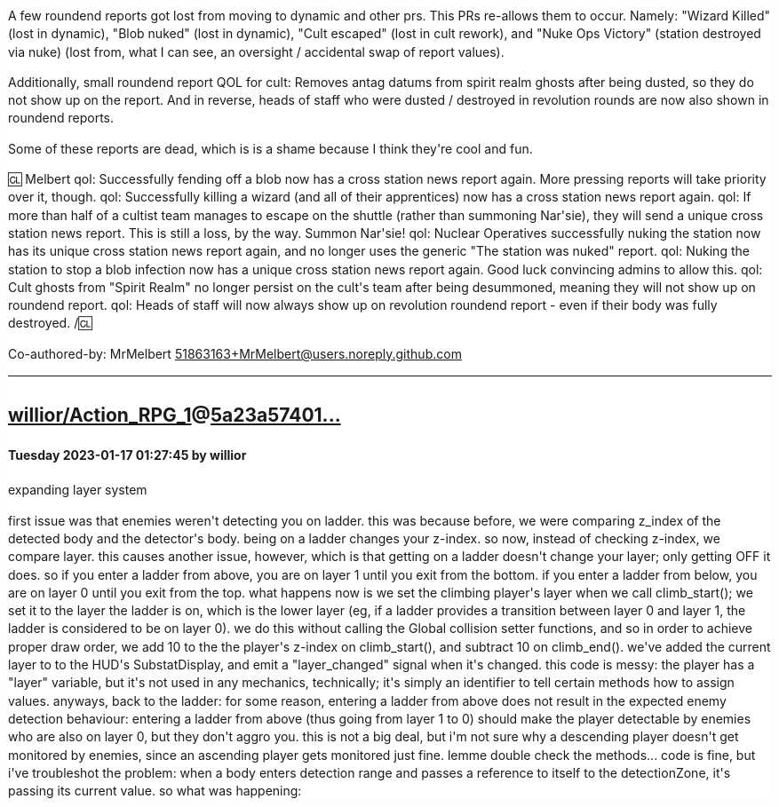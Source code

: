A few roundend reports got lost from moving to dynamic and other prs.
This PRs re-allows them to occur. Namely: "Wizard Killed" (lost in
dynamic), "Blob nuked" (lost in dynamic), "Cult escaped" (lost in cult
rework), and "Nuke Ops Victory" (station destroyed via nuke) (lost from,
what I can see, an oversight / accidental swap of report values).

Additionally, small roundend report QOL for cult: Removes antag datums
from spirit realm ghosts after being dusted, so they do not show up on
the report. And in reverse, heads of staff who were dusted / destroyed
in revolution rounds are now also shown in roundend reports.

Some of these reports are dead, which is is a shame because I think
they're cool and fun.

:cl: Melbert
qol: Successfully fending off a blob now has a cross station news report
again. More pressing reports will take priority over it, though.
qol: Successfully killing a wizard (and all of their apprentices) now
has a cross station news report again.
qol: If more than half of a cultist team manages to escape on the
shuttle (rather than summoning Nar'sie), they will send a unique cross
station news report. This is still a loss, by the way. Summon Nar'sie!
qol: Nuclear Operatives successfully nuking the station now has its
unique cross station news report again, and no longer uses the generic
"The station was nuked" report.
qol: Nuking the station to stop a blob infection now has a unique cross
station news report again. Good luck convincing admins to allow this.
qol: Cult ghosts from "Spirit Realm" no longer persist on the cult's
team after being desummoned, meaning they will not show up on roundend
report.
qol: Heads of staff will now always show up on revolution roundend
report - even if their body was fully destroyed.
/:cl:

Co-authored-by: MrMelbert <51863163+MrMelbert@users.noreply.github.com>

---
## [willior/Action_RPG_1](https://github.com/willior/Action_RPG_1)@[5a23a57401...](https://github.com/willior/Action_RPG_1/commit/5a23a574016db4c81a320a33ec598d828bea8dd8)
#### Tuesday 2023-01-17 01:27:45 by willior

expanding layer system

first issue was that enemies weren't detecting you on ladder. this was because before, we were comparing z_index of the detected body and the detector's body. being on a ladder changes your z-index. so now, instead of checking z-index, we compare layer. this causes another issue, however, which is that getting on a ladder doesn't change your layer; only getting OFF it does. so if you enter a ladder from above, you are on layer 1 until you exit from the bottom. if you enter a ladder from below, you are on layer 0 until you exit from the top.
what happens now is we set the climbing player's layer when we call climb_start(); we set it to the layer the ladder is on, which is the lower layer (eg, if a ladder provides a transition between layer 0 and layer 1, the ladder is considered to be on layer 0). we do this without calling the Global collision setter functions, and so in order to achieve proper draw order, we add 10 to the the player's z-index on climb_start(), and subtract 10 on climb_end().
we've added the current layer to to the HUD's SubstatDisplay, and emit a "layer_changed" signal when it's changed. this code is messy: the player has a "layer" variable, but it's not used in any mechanics, technically; it's simply an identifier to tell certain methods how to assign values.
anyways, back to the ladder: for some reason, entering a ladder from above does not result in the expected enemy detection behaviour: entering a ladder from above (thus going from layer 1 to 0) should make the player detectable by enemies who are also on layer 0, but they don't aggro you. this is not a big deal, but i'm not sure why a descending player doesn't get monitored by enemies, since an ascending player gets monitored just fine. lemme double check the methods...
code is fine, but i've troubleshot the problem: when a body enters detection range and passes a reference to itself to the detectionZone, it's passing its current value. so what was happening: